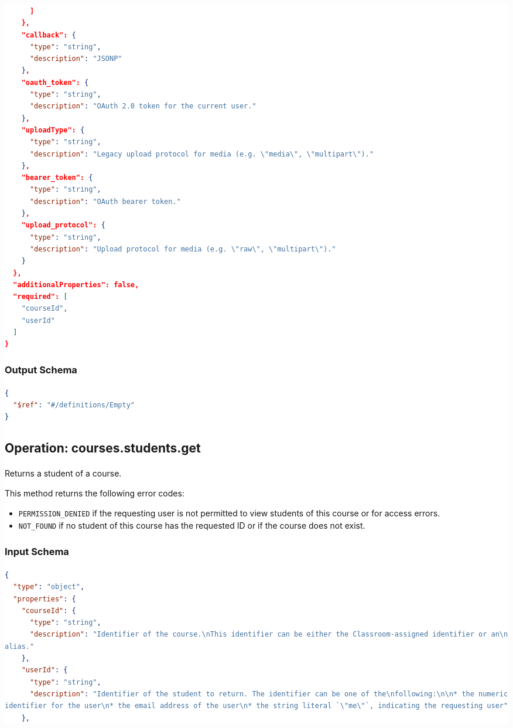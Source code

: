 ```json
      ]
    },
    "callback": {
      "type": "string",
      "description": "JSONP"
    },
    "oauth_token": {
      "type": "string",
      "description": "OAuth 2.0 token for the current user."
    },
    "uploadType": {
      "type": "string",
      "description": "Legacy upload protocol for media (e.g. \"media\", \"multipart\")."
    },
    "bearer_token": {
      "type": "string",
      "description": "OAuth bearer token."
    },
    "upload_protocol": {
      "type": "string",
      "description": "Upload protocol for media (e.g. \"raw\", \"multipart\")."
    }
  },
  "additionalProperties": false,
  "required": [
    "courseId",
    "userId"
  ]
}
```
### Output Schema
```json
{
  "$ref": "#/definitions/Empty"
}
```
## Operation: courses.students.get
Returns a student of a course.

This method returns the following error codes:

* `PERMISSION_DENIED` if the requesting user is not permitted to view
students of this course or for access errors.
* `NOT_FOUND` if no student of this course has the requested ID or if the
course does not exist.

### Input Schema
```json
{
  "type": "object",
  "properties": {
    "courseId": {
      "type": "string",
      "description": "Identifier of the course.\nThis identifier can be either the Classroom-assigned identifier or an\nalias."
    },
    "userId": {
      "type": "string",
      "description": "Identifier of the student to return. The identifier can be one of the\nfollowing:\n\n* the numeric identifier for the user\n* the email address of the user\n* the string literal `\"me\"`, indicating the requesting user"
    },
```